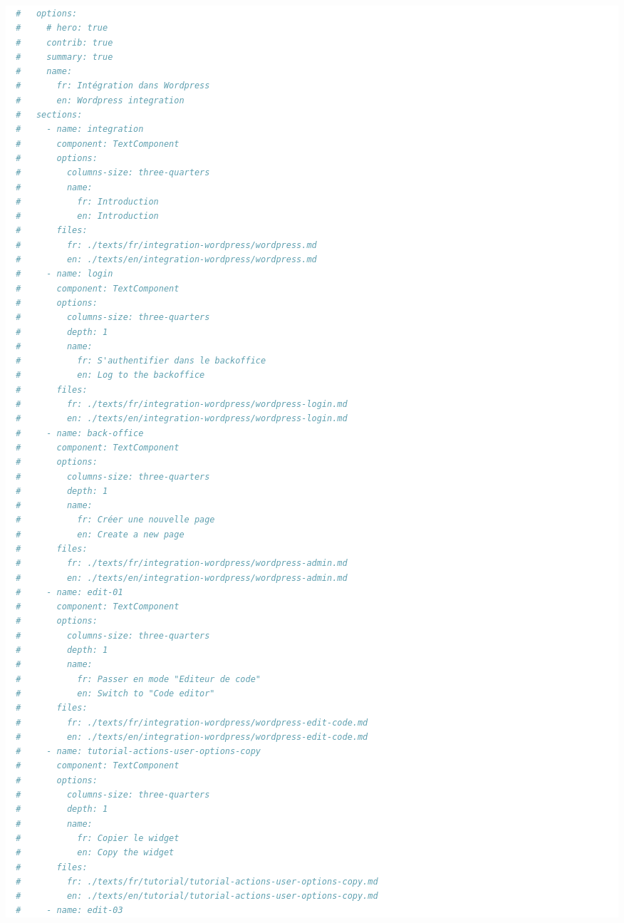```yaml
  #   options:
  #     # hero: true
  #     contrib: true
  #     summary: true
  #     name:
  #       fr: Intégration dans Wordpress
  #       en: Wordpress integration
  #   sections: 
  #     - name: integration
  #       component: TextComponent
  #       options:
  #         columns-size: three-quarters
  #         name:
  #           fr: Introduction
  #           en: Introduction
  #       files:
  #         fr: ./texts/fr/integration-wordpress/wordpress.md
  #         en: ./texts/en/integration-wordpress/wordpress.md
  #     - name: login
  #       component: TextComponent
  #       options:
  #         columns-size: three-quarters
  #         depth: 1
  #         name:
  #           fr: S'authentifier dans le backoffice
  #           en: Log to the backoffice
  #       files:
  #         fr: ./texts/fr/integration-wordpress/wordpress-login.md
  #         en: ./texts/en/integration-wordpress/wordpress-login.md
  #     - name: back-office
  #       component: TextComponent
  #       options:
  #         columns-size: three-quarters
  #         depth: 1
  #         name:
  #           fr: Créer une nouvelle page
  #           en: Create a new page
  #       files:
  #         fr: ./texts/fr/integration-wordpress/wordpress-admin.md
  #         en: ./texts/en/integration-wordpress/wordpress-admin.md
  #     - name: edit-01
  #       component: TextComponent
  #       options:
  #         columns-size: three-quarters
  #         depth: 1
  #         name:
  #           fr: Passer en mode "Editeur de code"
  #           en: Switch to "Code editor"
  #       files:
  #         fr: ./texts/fr/integration-wordpress/wordpress-edit-code.md
  #         en: ./texts/en/integration-wordpress/wordpress-edit-code.md
  #     - name: tutorial-actions-user-options-copy
  #       component: TextComponent
  #       options:
  #         columns-size: three-quarters
  #         depth: 1
  #         name:
  #           fr: Copier le widget
  #           en: Copy the widget
  #       files:
  #         fr: ./texts/fr/tutorial/tutorial-actions-user-options-copy.md
  #         en: ./texts/en/tutorial/tutorial-actions-user-options-copy.md
  #     - name: edit-03
```